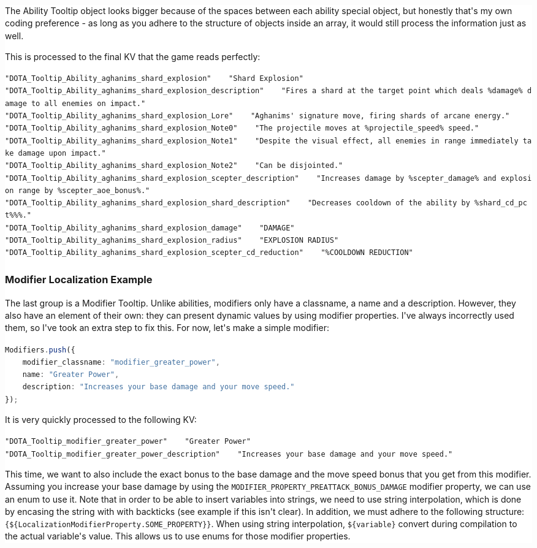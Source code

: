 The Ability Tooltip object looks bigger because of the spaces between each ability special object, but honestly that's my own coding preference - as long as you adhere to the structure of objects inside an array, it would still process the information just as well.

This is processed to the final KV that the game reads perfectly:

```txt
"DOTA_Tooltip_Ability_aghanims_shard_explosion"    "Shard Explosion"
"DOTA_Tooltip_Ability_aghanims_shard_explosion_description"    "Fires a shard at the target point which deals %damage% damage to all enemies on impact."
"DOTA_Tooltip_Ability_aghanims_shard_explosion_Lore"    "Aghanims' signature move, firing shards of arcane energy."
"DOTA_Tooltip_Ability_aghanims_shard_explosion_Note0"    "The projectile moves at %projectile_speed% speed."
"DOTA_Tooltip_Ability_aghanims_shard_explosion_Note1"    "Despite the visual effect, all enemies in range immediately take damage upon impact."
"DOTA_Tooltip_Ability_aghanims_shard_explosion_Note2"    "Can be disjointed."
"DOTA_Tooltip_Ability_aghanims_shard_explosion_scepter_description"    "Increases damage by %scepter_damage% and explosion range by %scepter_aoe_bonus%."
"DOTA_Tooltip_Ability_aghanims_shard_explosion_shard_description"    "Decreases cooldown of the ability by %shard_cd_pct%%%."
"DOTA_Tooltip_Ability_aghanims_shard_explosion_damage"    "DAMAGE"
"DOTA_Tooltip_Ability_aghanims_shard_explosion_radius"    "EXPLOSION RADIUS"
"DOTA_Tooltip_Ability_aghanims_shard_explosion_scepter_cd_reduction"    "%COOLDOWN REDUCTION"
```


### Modifier Localization Example

The last group is a Modifier Tooltip. Unlike abilities, modifiers only have a classname, a name and a description. However, they also have an element of their own: they can present dynamic values by using modifier properties. I've always incorrectly used them, so I've took an extra step to fix this. For now, let's make a simple modifier:

```ts
Modifiers.push({
    modifier_classname: "modifier_greater_power",
    name: "Greater Power",
    description: "Increases your base damage and your move speed."
});
```

It is very quickly processed to the following KV:

```txt
"DOTA_Tooltip_modifier_greater_power"    "Greater Power"
"DOTA_Tooltip_modifier_greater_power_description"    "Increases your base damage and your move speed."
```

This time, we want to also include the exact bonus to the base damage and the move speed bonus that you get from this modifier. Assuming you increase your base damage by using the `MODIFIER_PROPERTY_PREATTACK_BONUS_DAMAGE` modifier property, we can use an enum to use it. Note that in order to be able to insert variables into strings, we need to use string interpolation, which is done by encasing the string with with backticks (see example if this isn't clear). In addition, we must adhere to the following structure: `{${LocalizationModifierProperty.SOME_PROPERTY}}`. When using string interpolation, `${variable}` convert during compilation to the actual variable's value. This allows us to use enums for those modifier properties.
